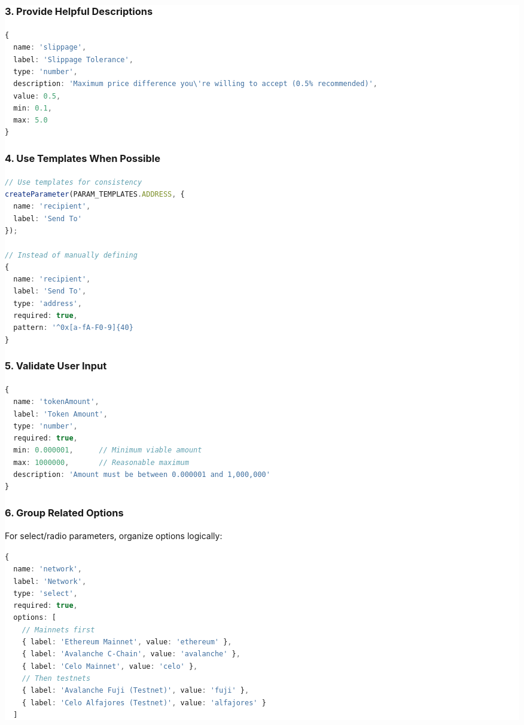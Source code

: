 ### 3. Provide Helpful Descriptions

```typescript
{
  name: 'slippage',
  label: 'Slippage Tolerance',
  type: 'number',
  description: 'Maximum price difference you\'re willing to accept (0.5% recommended)',
  value: 0.5,
  min: 0.1,
  max: 5.0
}
```

### 4. Use Templates When Possible

```typescript
// Use templates for consistency
createParameter(PARAM_TEMPLATES.ADDRESS, {
  name: 'recipient',
  label: 'Send To'
});

// Instead of manually defining
{
  name: 'recipient',
  label: 'Send To',
  type: 'address',
  required: true,
  pattern: '^0x[a-fA-F0-9]{40}
}
```

### 5. Validate User Input

```typescript
{
  name: 'tokenAmount',
  label: 'Token Amount',
  type: 'number',
  required: true,
  min: 0.000001,      // Minimum viable amount
  max: 1000000,       // Reasonable maximum
  description: 'Amount must be between 0.000001 and 1,000,000'
}
```

### 6. Group Related Options

For select/radio parameters, organize options logically:

```typescript
{
  name: 'network',
  label: 'Network',
  type: 'select',
  required: true,
  options: [
    // Mainnets first
    { label: 'Ethereum Mainnet', value: 'ethereum' },
    { label: 'Avalanche C-Chain', value: 'avalanche' },
    { label: 'Celo Mainnet', value: 'celo' },
    // Then testnets
    { label: 'Avalanche Fuji (Testnet)', value: 'fuji' },
    { label: 'Celo Alfajores (Testnet)', value: 'alfajores' }
  ]
```